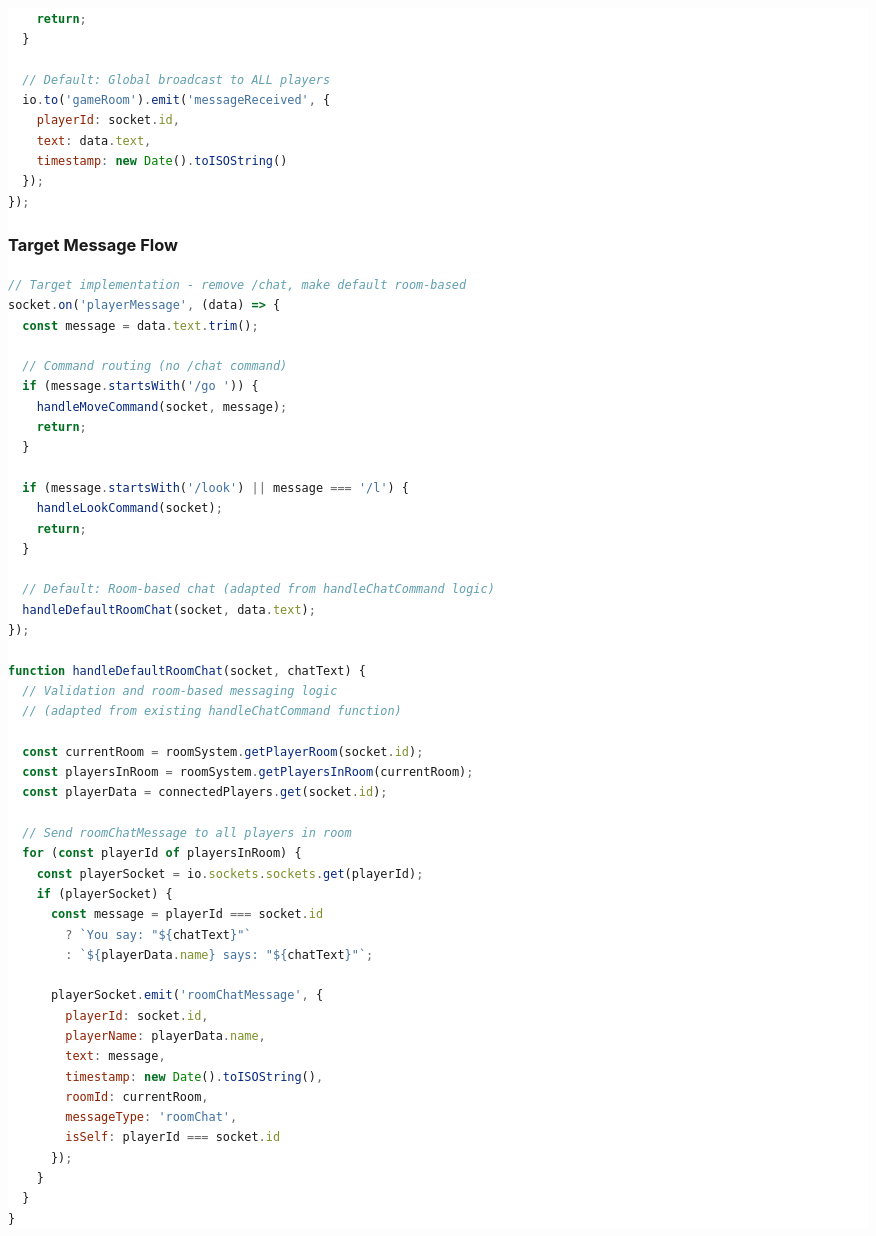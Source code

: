 ```javascript
    return;
  }
  
  // Default: Global broadcast to ALL players
  io.to('gameRoom').emit('messageReceived', {
    playerId: socket.id,
    text: data.text,
    timestamp: new Date().toISOString()
  });
});
```

### Target Message Flow
```javascript
// Target implementation - remove /chat, make default room-based
socket.on('playerMessage', (data) => {
  const message = data.text.trim();
  
  // Command routing (no /chat command)
  if (message.startsWith('/go ')) {
    handleMoveCommand(socket, message);
    return;
  }
  
  if (message.startsWith('/look') || message === '/l') {
    handleLookCommand(socket);
    return;
  }
  
  // Default: Room-based chat (adapted from handleChatCommand logic)
  handleDefaultRoomChat(socket, data.text);
});

function handleDefaultRoomChat(socket, chatText) {
  // Validation and room-based messaging logic
  // (adapted from existing handleChatCommand function)
  
  const currentRoom = roomSystem.getPlayerRoom(socket.id);
  const playersInRoom = roomSystem.getPlayersInRoom(currentRoom);
  const playerData = connectedPlayers.get(socket.id);
  
  // Send roomChatMessage to all players in room
  for (const playerId of playersInRoom) {
    const playerSocket = io.sockets.sockets.get(playerId);
    if (playerSocket) {
      const message = playerId === socket.id 
        ? `You say: "${chatText}"`
        : `${playerData.name} says: "${chatText}"`;
        
      playerSocket.emit('roomChatMessage', {
        playerId: socket.id,
        playerName: playerData.name,
        text: message,
        timestamp: new Date().toISOString(),
        roomId: currentRoom,
        messageType: 'roomChat',
        isSelf: playerId === socket.id
      });
    }
  }
}
```
